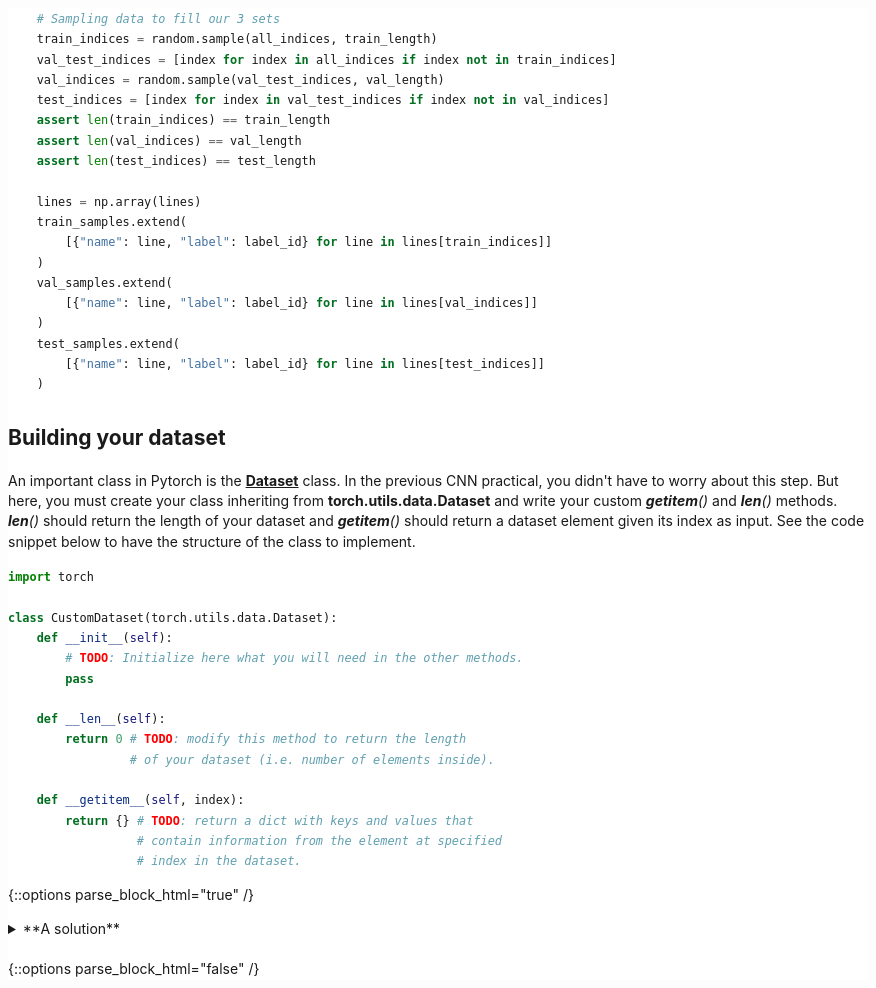 ```python
    # Sampling data to fill our 3 sets
    train_indices = random.sample(all_indices, train_length)
    val_test_indices = [index for index in all_indices if index not in train_indices]
    val_indices = random.sample(val_test_indices, val_length)
    test_indices = [index for index in val_test_indices if index not in val_indices]
    assert len(train_indices) == train_length
    assert len(val_indices) == val_length
    assert len(test_indices) == test_length

    lines = np.array(lines)
    train_samples.extend(
        [{"name": line, "label": label_id} for line in lines[train_indices]]
    )
    val_samples.extend(
        [{"name": line, "label": label_id} for line in lines[val_indices]]
    )
    test_samples.extend(
        [{"name": line, "label": label_id} for line in lines[test_indices]]
    )
```

## Building your dataset
An important class in Pytorch is the [**Dataset**](https://pytorch.org/docs/stable/data.html#torch.utils.data.Dataset) class. In the previous CNN practical, you didn't have to worry about this step. But here, you must create your class inheriting from **torch.utils.data.Dataset** and write your custom *__getitem__()* and *__len__()* methods. *__len__()* should return the length of your dataset and *__getitem__()* should return a dataset element given its index as input. See the code snippet below to have the structure of the class to implement.

```python
import torch 

class CustomDataset(torch.utils.data.Dataset):
    def __init__(self):
        # TODO: Initialize here what you will need in the other methods.
        pass
    
    def __len__(self):
        return 0 # TODO: modify this method to return the length 
                 # of your dataset (i.e. number of elements inside).
    
    def __getitem__(self, index):
        return {} # TODO: return a dict with keys and values that 
                  # contain information from the element at specified
                  # index in the dataset.
```

{::options parse_block_html="true" /}
<details><summary markdown="span">**A solution**</summary></details>
<br/>
{::options parse_block_html="false" /} 
